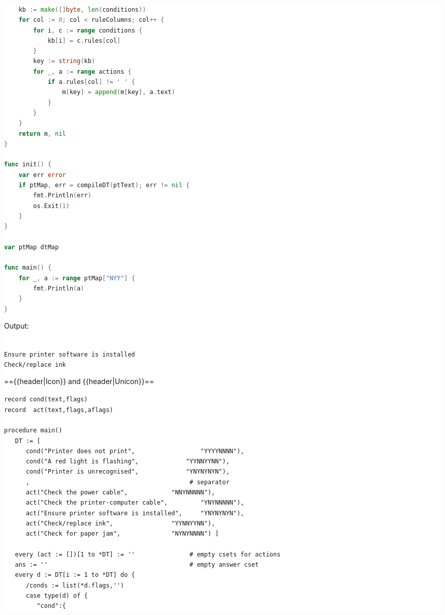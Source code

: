 ```go
    kb := make([]byte, len(conditions))
    for col := 0; col < ruleColumns; col++ {
        for i, c := range conditions {
            kb[i] = c.rules[col]
        }
        key := string(kb)
        for _, a := range actions {
            if a.rules[col] != ' ' {
                m[key] = append(m[key], a.text)
            }
        }
    }
    return m, nil
}

func init() {
    var err error
    if ptMap, err = compileDT(ptText); err != nil {
        fmt.Println(err)
        os.Exit(1)
    }
}

var ptMap dtMap

func main() {
    for _, a := range ptMap["NYY"] {
        fmt.Println(a)
    }
}
```

Output:

```txt

Ensure printer software is installed
Check/replace ink

```


=={{header|Icon}} and {{header|Unicon}}==

```Icon
record cond(text,flags)
record  act(text,flags,aflags)

procedure main()
   DT := [
      cond("Printer does not print",                  "YYYYNNNN"),
      cond("A red light is flashing",		      "YYNNYYNN"),
      cond("Printer is unrecognised",		      "YNYNYNYN"),
      ,                                            # separator 
      act("Check the power cable",		      "NNYNNNNN"),
      act("Check the printer-computer cable",	      "YNYNNNNN"),
      act("Ensure printer software is installed",     "YNYNYNYN"),
      act("Check/replace ink",			      "YYNNYYNN"),
      act("Check for paper jam",		      "NYNYNNNN") ]
      
   every (act := [])[1 to *DT] := ''               # empty csets for actions
   ans := ''                                       # empty answer cset
   every d := DT[i := 1 to *DT] do {
      /conds := list(*d.flags,'')
      case type(d) of {
         "cond":{
```